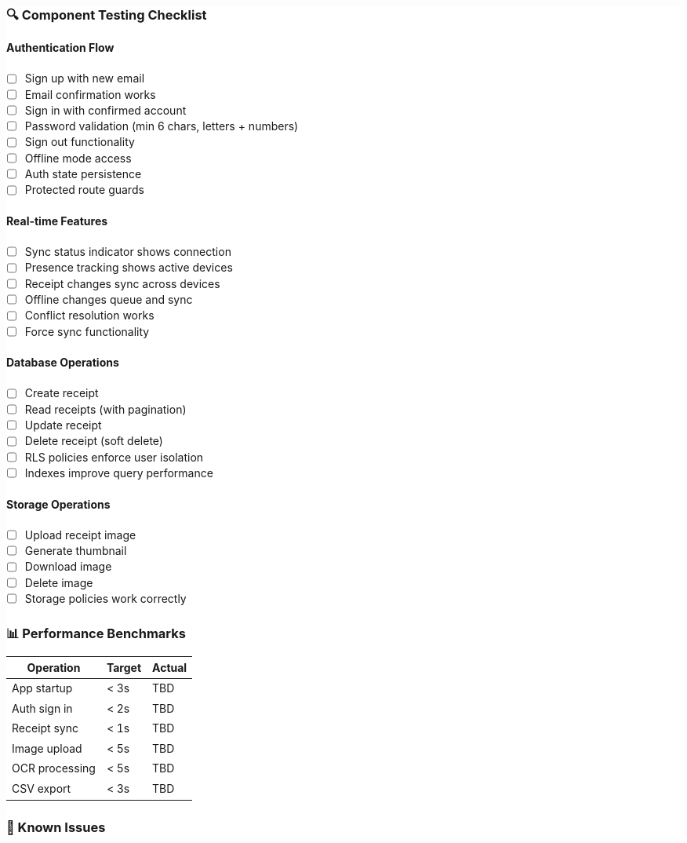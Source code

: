 ### 🔍 Component Testing Checklist

#### Authentication Flow
- [ ] Sign up with new email
- [ ] Email confirmation works
- [ ] Sign in with confirmed account
- [ ] Password validation (min 6 chars, letters + numbers)
- [ ] Sign out functionality
- [ ] Offline mode access
- [ ] Auth state persistence
- [ ] Protected route guards

#### Real-time Features
- [ ] Sync status indicator shows connection
- [ ] Presence tracking shows active devices
- [ ] Receipt changes sync across devices
- [ ] Offline changes queue and sync
- [ ] Conflict resolution works
- [ ] Force sync functionality

#### Database Operations
- [ ] Create receipt
- [ ] Read receipts (with pagination)
- [ ] Update receipt
- [ ] Delete receipt (soft delete)
- [ ] RLS policies enforce user isolation
- [ ] Indexes improve query performance

#### Storage Operations
- [ ] Upload receipt image
- [ ] Generate thumbnail
- [ ] Download image
- [ ] Delete image
- [ ] Storage policies work correctly

### 📊 Performance Benchmarks

| Operation | Target | Actual |
|-----------|--------|--------|
| App startup | < 3s | TBD |
| Auth sign in | < 2s | TBD |
| Receipt sync | < 1s | TBD |
| Image upload | < 5s | TBD |
| OCR processing | < 5s | TBD |
| CSV export | < 3s | TBD |

### 🐛 Known Issues
